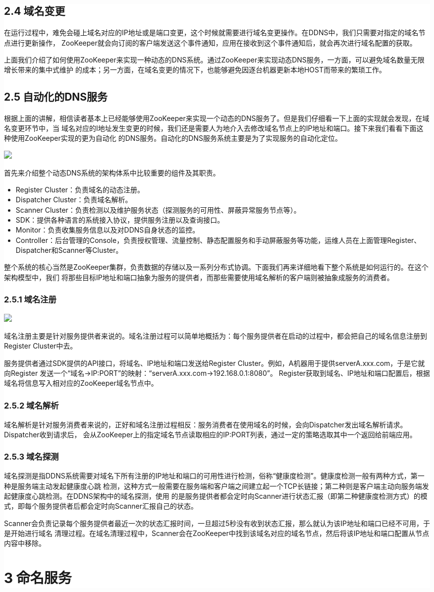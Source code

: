 ## 2.4 域名变更

在运行过程中，难免会碰上域名对应的IP地址或是端口变更，这个时候就需要进行域名变更操作。在DDNS中，我们只需要对指定的域名节点进行更新操作， ZooKeeper就会向订阅的客户端发送这个事件通知，应用在接收到这个事件通知后，就会再次进行域名配置的获取。

上面我们介绍了如何使用ZooKeeper来实现一种动态的DNS系统。通过ZooKeeper来实现动态DNS服务，一方面，可以避免域名数量无限增长带来的集中式维护 的成本；另一方面，在域名变更的情况下，也能够避免因逐台机器更新本地HOST而带来的繁琐工作。

## 2.5 自动化的DNS服务

根据上面的讲解，相信读者基本上已经能够使用ZooKeeper来实现一个动态的DNS服务了。但是我们仔细看一下上面的实现就会发现，在域名变更环节中，当 域名对应的I地址发生变更的时候，我们还是需要人为地介入去修改域名节点上的IP地址和端口。接下来我们看看下面这种使用ZooKeeper实现的更为自动化 的DNS服务。自动化的DNS服务系统主要是为了实现服务的自动化定位。  

![][2]

首先来介绍整个动态DNS系统的架构体系中比较重要的组件及其职责。

 - Register Cluster：负责域名的动态注册。
 - Dispatcher Cluster：负责域名解析。
 - Scanner Cluster：负责检测以及维护服务状态（探测服务的可用性、屏蔽异常服务节点等）。
 - SDK：提供各种语言的系统接入协议，提供服务注册以及查询接口。
 - Monitor：负责收集服务信息以及对DDNS自身状态的监控。
 - Controller：后台管理的Console，负责授权管理、流量控制、静态配置服务和手动屏蔽服务等功能，运维人员在上面管理Register、Dispatcher和Scanner等Cluster。

整个系统的核心当然是ZooKeeper集群，负责数据的存储以及一系列分布式协调。下面我们再来详细地看下整个系统是如何运行的。在这个架构模型中，我们 将那些目标IP地址和端口抽象为服务的提供者，而那些需要使用域名解析的客户端则被抽象成服务的消费者。

### 2.5.1 域名注册

![][3]

域名注册主要是针对服务提供者来说的。域名注册过程可以简单地概括为：每个服务提供者在启动的过程中，都会把自己的域名信息注册到Register Cluster中去。

服务提供者通过SDK提供的API接口，将域名、IP地址和端口发送给Register Cluster。例如，A机器用于提供serverA.xxx.com，于是它就向Register 发送一个“域名->IP:PORT”的映射：“serverA.xxx.com->192.168.0.1:8080”。
Register获取到域名、IP地址和端口配置后，根据域名将信息写入相对应的ZooKeeper域名节点中。

### 2.5.2 域名解析

域名解析是针对服务消费者来说的，正好和域名注册过程相反：服务消费者在使用域名的时候，会向Dispatcher发出域名解析请求。Dispatcher收到请求后， 会从ZooKeeper上的指定域名节点读取相应的IP:PORT列表，通过一定的策略选取其中一个返回给前端应用。

### 2.5.3 域名探测

域名探测是指DDNS系统需要对域名下所有注册的IP地址和端口的可用性进行检测，俗称“健康度检测”。健康度检测一般有两种方式，第一种是服务端主动发起健康度心跳 检测，这种方式一般需要在服务端和客户端之间建立起一个TCP长链接；第二种则是客户端主动向服务端发起健康度心跳检测。在DDNS架构中的域名探测，使用 的是服务提供者都会定时向Scanner进行状态汇报（即第二种健康度检测方式）的模式，即每个服务提供者后都会定时向Scanner汇报自己的状态。

Scanner会负责记录每个服务提供者最近一次的状态汇报时间，一旦超过5秒没有收到状态汇报，那么就认为该IP地址和端口已经不可用，于是开始进行域名 清理过程。在域名清理过程中，Scanner会在ZooKeeper中找到该域名对应的域名节点，然后将该IP地址和端口配置从节点内容中移除。

# 3 命名服务


[1]: http://leran2deeplearnjavawebtech.oss-cn-beijing.aliyuncs.com/learn/paxos2zookeeper/Paxos2zookeeper-6-1-1.png
[2]: http://leran2deeplearnjavawebtech.oss-cn-beijing.aliyuncs.com/learn/paxos2zookeeper/Paxos2zookeeper-6-1-2.png
[3]: http://leran2deeplearnjavawebtech.oss-cn-beijing.aliyuncs.com/learn/paxos2zookeeper/Paxos2zookeeper-6-1-3.png
[4]: http://leran2deeplearnjavawebtech.oss-cn-beijing.aliyuncs.com/learn/paxos2zookeeper/Paxos2zookeeper-6-1-4.png
[5]: http://leran2deeplearnjavawebtech.oss-cn-beijing.aliyuncs.com/learn/paxos2zookeeper/Paxos2zookeeper-6-1-5.png
[6]: http://leran2deeplearnjavawebtech.oss-cn-beijing.aliyuncs.com/learn/paxos2zookeeper/Paxos2zookeeper-6-1-6.png
[7]: http://leran2deeplearnjavawebtech.oss-cn-beijing.aliyuncs.com/learn/paxos2zookeeper/Paxos2zookeeper-6-1-7.png
[8]: http://leran2deeplearnjavawebtech.oss-cn-beijing.aliyuncs.com/learn/paxos2zookeeper/Paxos2zookeeper-6-1-8.png
[9]: http://leran2deeplearnjavawebtech.oss-cn-beijing.aliyuncs.com/learn/paxos2zookeeper/Paxos2zookeeper-6-1-9.png
[10]: http://leran2deeplearnjavawebtech.oss-cn-beijing.aliyuncs.com/learn/paxos2zookeeper/Paxos2zookeeper-6-1-10.png
[11]: http://leran2deeplearnjavawebtech.oss-cn-beijing.aliyuncs.com/learn/paxos2zookeeper/Paxos2zookeeper-6-1-11.png
[12]: http://leran2deeplearnjavawebtech.oss-cn-beijing.aliyuncs.com/learn/paxos2zookeeper/Paxos2zookeeper-6-1-12.png
[13]: http://leran2deeplearnjavawebtech.oss-cn-beijing.aliyuncs.com/learn/paxos2zookeeper/Paxos2zookeeper-6-1-13.png
[14]: http://leran2deeplearnjavawebtech.oss-cn-beijing.aliyuncs.com/learn/paxos2zookeeper/Paxos2zookeeper-6-1-14.png
[15]: http://leran2deeplearnjavawebtech.oss-cn-beijing.aliyuncs.com/learn/paxos2zookeeper/Paxos2zookeeper-6-1-15.png
[16]: http://leran2deeplearnjavawebtech.oss-cn-beijing.aliyuncs.com/learn/paxos2zookeeper/Paxos2zookeeper-6-1-16.png
[17]: http://leran2deeplearnjavawebtech.oss-cn-beijing.aliyuncs.com/learn/paxos2zookeeper/Paxos2zookeeper-6-1-17.png
[18]: http://leran2deeplearnjavawebtech.oss-cn-beijing.aliyuncs.com/learn/paxos2zookeeper/Paxos2zookeeper-6-1-18.png
[19]: http://leran2deeplearnjavawebtech.oss-cn-beijing.aliyuncs.com/learn/paxos2zookeeper/Paxos2zookeeper-6-1-19.png
[20]: http://leran2deeplearnjavawebtech.oss-cn-beijing.aliyuncs.com/learn/paxos2zookeeper/Paxos2zookeeper-6-1-20.png
[21]: http://leran2deeplearnjavawebtech.oss-cn-beijing.aliyuncs.com/learn/paxos2zookeeper/Paxos2zookeeper-6-1-21.png
[22]: http://leran2deeplearnjavawebtech.oss-cn-beijing.aliyuncs.com/learn/paxos2zookeeper/Paxos2zookeeper-6-1-22.png
[23]: http://leran2deeplearnjavawebtech.oss-cn-beijing.aliyuncs.com/learn/paxos2zookeeper/Paxos2zookeeper-6-1-23.png